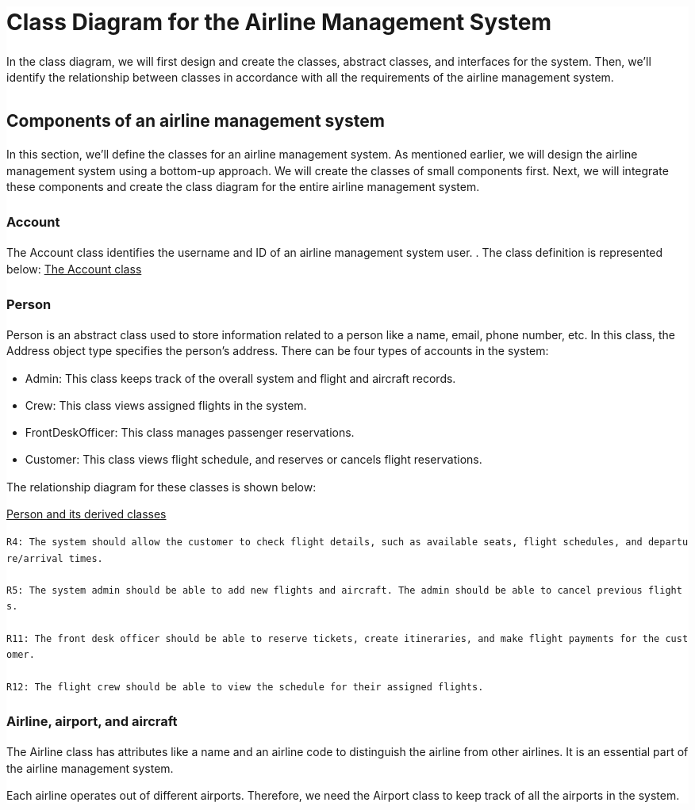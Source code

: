 # Class Diagram for the Airline Management System
In the class diagram, we will first design and create the classes, abstract classes, and interfaces for the system. Then, we’ll identify the relationship between classes in accordance with all the requirements of the airline management system.

## Components of an airline management system
In this section, we’ll define the classes for an airline management system. As mentioned earlier, we will design the airline management system using a bottom-up approach. We will create the classes of small components first. Next, we will integrate these components and create the class diagram for the entire airline management system.

### Account
The Account class identifies the username and ID of an airline management system user. . The class definition is represented below:
[The Account class](./account.png)

### Person
Person is an abstract class used to store information related to a person like a name, email, phone number, etc. In this class, the Address object type specifies the person’s address. There can be four types of accounts in the system:

- Admin: This class keeps track of the overall system and flight and aircraft records.

- Crew: This class views assigned flights in the system.

- FrontDeskOfficer: This class manages passenger reservations.

- Customer: This class views flight schedule, and reserves or cancels flight reservations.

The relationship diagram for these classes is shown below:

[Person and its derived classes](./staffs.png)

```
R4: The system should allow the customer to check flight details, such as available seats, flight schedules, and departure/arrival times.

R5: The system admin should be able to add new flights and aircraft. The admin should be able to cancel previous flights.

R11: The front desk officer should be able to reserve tickets, create itineraries, and make flight payments for the customer.

R12: The flight crew should be able to view the schedule for their assigned flights.
```

### Airline, airport, and aircraft
The Airline class has attributes like a name and an airline code to distinguish the airline from other airlines. It is an essential part of the airline management system.

Each airline operates out of different airports. Therefore, we need the Airport class to keep track of all the airports in the system.
